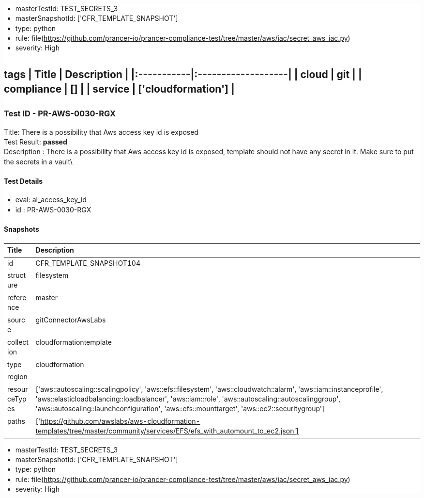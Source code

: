 - masterTestId: TEST_SECRETS_3
- masterSnapshotId: ['CFR_TEMPLATE_SNAPSHOT']
- type: python
- rule: file(https://github.com/prancer-io/prancer-compliance-test/tree/master/aws/iac/secret_aws_iac.py)
- severity: High

tags
| Title      | Description        |
|:-----------|:-------------------|
| cloud      | git                |
| compliance | []                 |
| service    | ['cloudformation'] |
----------------------------------------------------------------


### Test ID - PR-AWS-0030-RGX
Title: There is a possibility that Aws access key id is exposed\
Test Result: **passed**\
Description : There is a possibility that Aws access key id is exposed, template should not have any secret in it. Make sure to put the secrets in a vault\

#### Test Details
- eval: al_access_key_id
- id : PR-AWS-0030-RGX

#### Snapshots
| Title         | Description                                                                                                                                                                                                                                                                                                        |
|:--------------|:-------------------------------------------------------------------------------------------------------------------------------------------------------------------------------------------------------------------------------------------------------------------------------------------------------------------|
| id            | CFR_TEMPLATE_SNAPSHOT104                                                                                                                                                                                                                                                                                           |
| structure     | filesystem                                                                                                                                                                                                                                                                                                         |
| reference     | master                                                                                                                                                                                                                                                                                                             |
| source        | gitConnectorAwsLabs                                                                                                                                                                                                                                                                                                |
| collection    | cloudformationtemplate                                                                                                                                                                                                                                                                                             |
| type          | cloudformation                                                                                                                                                                                                                                                                                                     |
| region        |                                                                                                                                                                                                                                                                                                                    |
| resourceTypes | ['aws::autoscaling::scalingpolicy', 'aws::efs::filesystem', 'aws::cloudwatch::alarm', 'aws::iam::instanceprofile', 'aws::elasticloadbalancing::loadbalancer', 'aws::iam::role', 'aws::autoscaling::autoscalinggroup', 'aws::autoscaling::launchconfiguration', 'aws::efs::mounttarget', 'aws::ec2::securitygroup'] |
| paths         | ['https://github.com/awslabs/aws-cloudformation-templates/tree/master/community/services/EFS/efs_with_automount_to_ec2.json']                                                                                                                                                                                      |

- masterTestId: TEST_SECRETS_3
- masterSnapshotId: ['CFR_TEMPLATE_SNAPSHOT']
- type: python
- rule: file(https://github.com/prancer-io/prancer-compliance-test/tree/master/aws/iac/secret_aws_iac.py)
- severity: High
